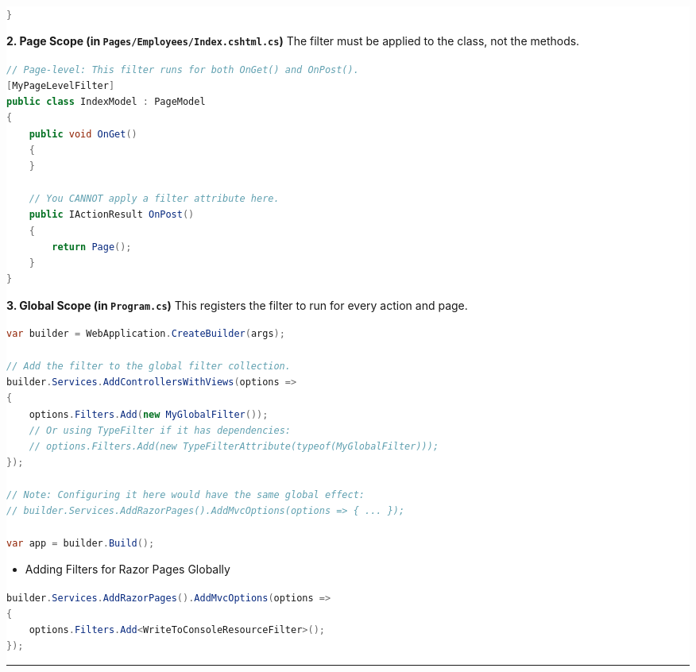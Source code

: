 ```csharp
}
```

**2. Page Scope (in `Pages/Employees/Index.cshtml.cs`)**
The filter must be applied to the class, not the methods.

```csharp
// Page-level: This filter runs for both OnGet() and OnPost().
[MyPageLevelFilter]
public class IndexModel : PageModel
{
    public void OnGet()
    {
    }

    // You CANNOT apply a filter attribute here.
    public IActionResult OnPost()
    {
        return Page();
    }
}
```

**3. Global Scope (in `Program.cs`)**
This registers the filter to run for every action and page.

```csharp
var builder = WebApplication.CreateBuilder(args);

// Add the filter to the global filter collection.
builder.Services.AddControllersWithViews(options =>
{
    options.Filters.Add(new MyGlobalFilter());
    // Or using TypeFilter if it has dependencies:
    // options.Filters.Add(new TypeFilterAttribute(typeof(MyGlobalFilter)));
});

// Note: Configuring it here would have the same global effect:
// builder.Services.AddRazorPages().AddMvcOptions(options => { ... });

var app = builder.Build();
```

- Adding Filters for Razor Pages Globally
```c#
builder.Services.AddRazorPages().AddMvcOptions(options =>
{
    options.Filters.Add<WriteToConsoleResourceFilter>();
});

```


***
